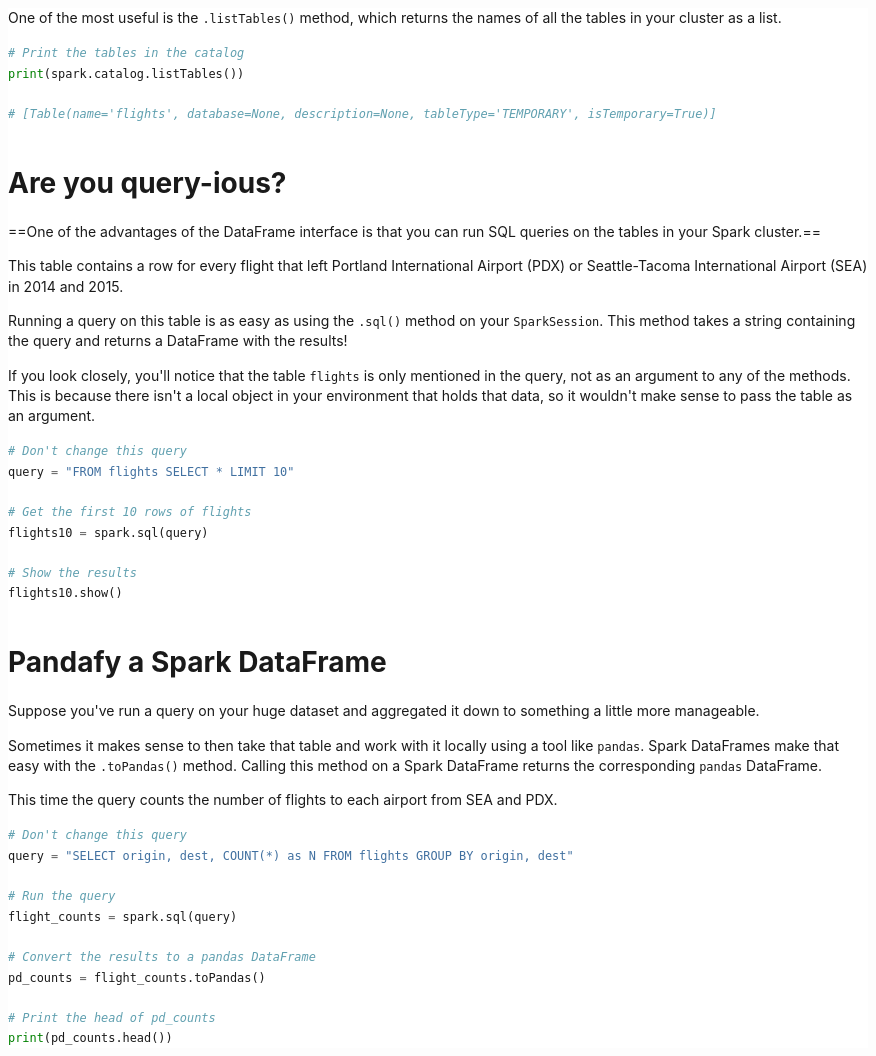 One of the most useful is the `.listTables()` method, which returns the names of all the tables in your cluster as a list.

```python
# Print the tables in the catalog
print(spark.catalog.listTables())

# [Table(name='flights', database=None, description=None, tableType='TEMPORARY', isTemporary=True)]
```

# Are you query-ious?

==One of the advantages of the DataFrame interface is that you can run SQL queries on the tables in your Spark cluster.==

This table contains a row for every flight that left Portland International Airport (PDX) or Seattle-Tacoma International Airport (SEA) in 2014 and 2015.

Running a query on this table is as easy as using the `.sql()` method on your `SparkSession`. This method takes a string containing the query and returns a DataFrame with the results!

If you look closely, you'll notice that the table `flights` is only mentioned in the query, not as an argument to any of the methods. This is because there isn't a local object in your environment that holds that data, so it wouldn't make sense to pass the table as an argument.

```python
# Don't change this query
query = "FROM flights SELECT * LIMIT 10"

# Get the first 10 rows of flights
flights10 = spark.sql(query)

# Show the results
flights10.show()
```

# Pandafy a Spark DataFrame

Suppose you've run a query on your huge dataset and aggregated it down to something a little more manageable.

Sometimes it makes sense to then take that table and work with it locally using a tool like `pandas`. Spark DataFrames make that easy with the `.toPandas()` method. Calling this method on a Spark DataFrame returns the corresponding `pandas` DataFrame.

This time the query counts the number of flights to each airport from SEA and PDX.

```python
# Don't change this query
query = "SELECT origin, dest, COUNT(*) as N FROM flights GROUP BY origin, dest"

# Run the query
flight_counts = spark.sql(query)

# Convert the results to a pandas DataFrame
pd_counts = flight_counts.toPandas()

# Print the head of pd_counts
print(pd_counts.head())
```
